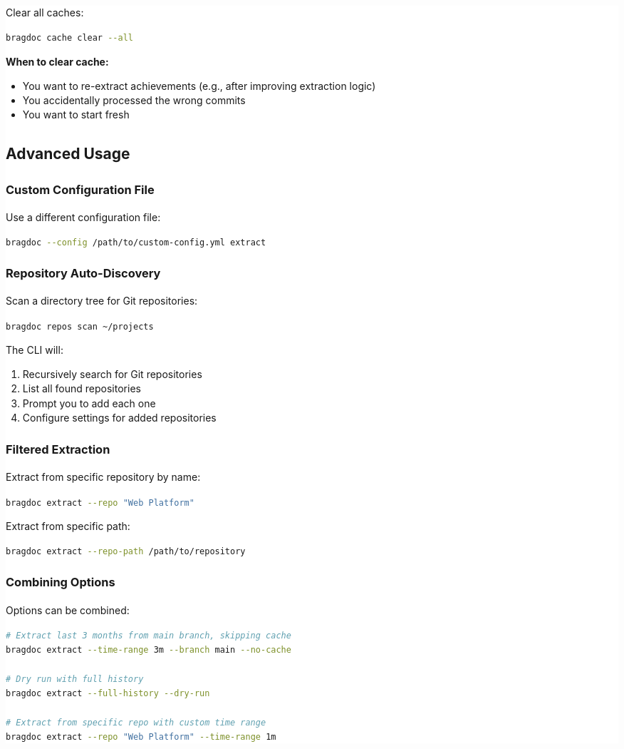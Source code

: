 Clear all caches:

```bash
bragdoc cache clear --all
```

**When to clear cache:**
- You want to re-extract achievements (e.g., after improving extraction logic)
- You accidentally processed the wrong commits
- You want to start fresh

## Advanced Usage

### Custom Configuration File

Use a different configuration file:

```bash
bragdoc --config /path/to/custom-config.yml extract
```

### Repository Auto-Discovery

Scan a directory tree for Git repositories:

```bash
bragdoc repos scan ~/projects
```

The CLI will:
1. Recursively search for Git repositories
2. List all found repositories
3. Prompt you to add each one
4. Configure settings for added repositories

### Filtered Extraction

Extract from specific repository by name:

```bash
bragdoc extract --repo "Web Platform"
```

Extract from specific path:

```bash
bragdoc extract --repo-path /path/to/repository
```

### Combining Options

Options can be combined:

```bash
# Extract last 3 months from main branch, skipping cache
bragdoc extract --time-range 3m --branch main --no-cache

# Dry run with full history
bragdoc extract --full-history --dry-run

# Extract from specific repo with custom time range
bragdoc extract --repo "Web Platform" --time-range 1m
```
